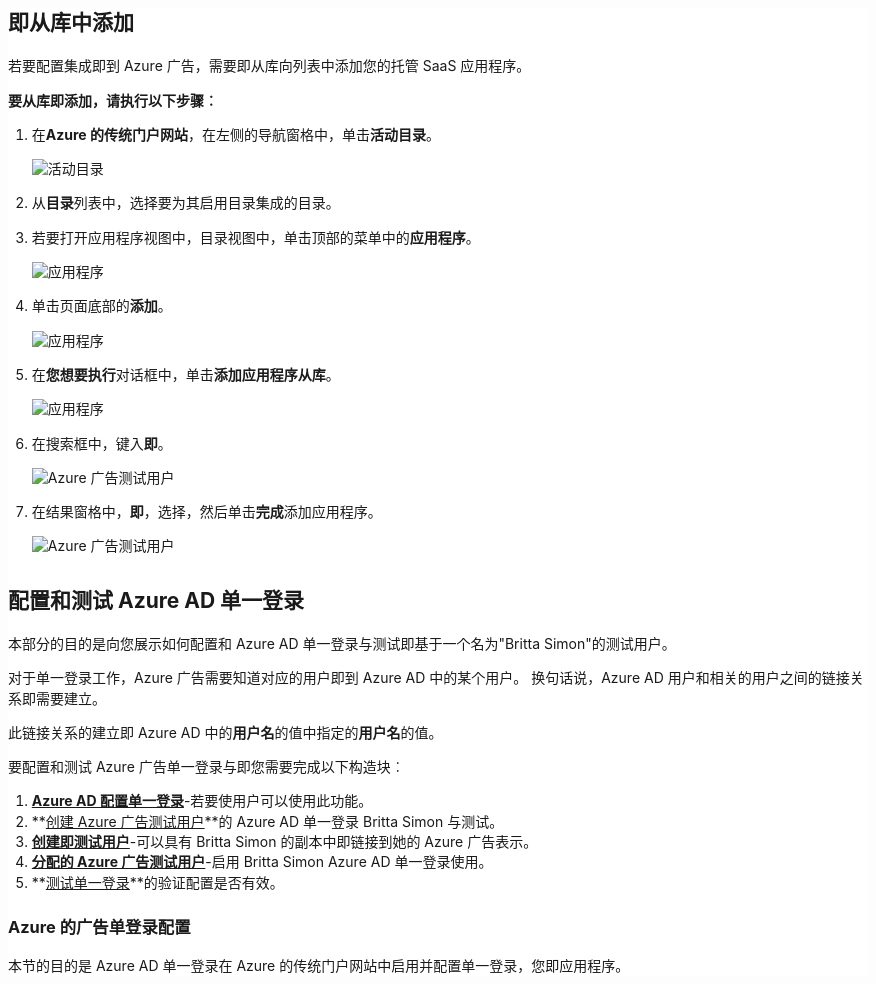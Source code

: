 
## <a name="adding-namely-from-the-gallery"></a>即从库中添加
若要配置集成即到 Azure 广告，需要即从库向列表中添加您的托管 SaaS 应用程序。

**要从库即添加，请执行以下步骤︰**

1. 在**Azure 的传统门户网站**，在左侧的导航窗格中，单击**活动目录**。 

    ![活动目录][1]

2. 从**目录**列表中，选择要为其启用目录集成的目录。

3. 若要打开应用程序视图中，目录视图中，单击顶部的菜单中的**应用程序**。

    ![应用程序][2]

4. 单击页面底部的**添加**。

    ![应用程序][3]

5. 在**您想要执行**对话框中，单击**添加应用程序从库**。

    ![应用程序][4]

6. 在搜索框中，键入**即**。

    ![Azure 广告测试用户](./media/active-directory-saas-namely-tutorial/tutorial_namely_01.png)

7. 在结果窗格中，**即**，选择，然后单击**完成**添加应用程序。

    ![Azure 广告测试用户](./media/active-directory-saas-namely-tutorial/tutorial_namely_02.png)

##  <a name="configuring-and-testing-azure-ad-single-sign-on"></a>配置和测试 Azure AD 单一登录
本部分的目的是向您展示如何配置和 Azure AD 单一登录与测试即基于一个名为"Britta Simon"的测试用户。

对于单一登录工作，Azure 广告需要知道对应的用户即到 Azure AD 中的某个用户。 换句话说，Azure AD 用户和相关的用户之间的链接关系即需要建立。

此链接关系的建立即 Azure AD 中的**用户名**的值中指定的**用户名**的值。
 
要配置和测试 Azure 广告单一登录与即您需要完成以下构造块︰

1. **[Azure AD 配置单一登录](#configuring-azure-ad-single-single-sign-on)**-若要使用户可以使用此功能。
2. **[创建 Azure 广告测试用户](#creating-an-azure-ad-test-user)**的 Azure AD 单一登录 Britta Simon 与测试。
4. **[创建即测试用户](#creating-a-namely-test-user)**-可以具有 Britta Simon 的副本中即链接到她的 Azure 广告表示。
5. **[分配的 Azure 广告测试用户](#assigning-the-azure-ad-test-user)**-启用 Britta Simon Azure AD 单一登录使用。
5. **[测试单一登录](#testing-single-sign-on)**的验证配置是否有效。

### <a name="configuring-azure-ad-single-sign-on"></a>Azure 的广告单登录配置

本节的目的是 Azure AD 单一登录在 Azure 的传统门户网站中启用并配置单一登录，您即应用程序。 





[1]: ./media/active-directory-saas-namely-tutorial/tutorial_general_01.png
[2]: ./media/active-directory-saas-namely-tutorial/tutorial_general_02.png
[3]: ./media/active-directory-saas-namely-tutorial/tutorial_general_03.png
[4]: ./media/active-directory-saas-namely-tutorial/tutorial_general_04.png
[6]: ./media/active-directory-saas-namely-tutorial/tutorial_general_05.png
[10]: ./media/active-directory-saas-namely-tutorial/tutorial_general_06.png
[11]: ./media/active-directory-saas-namely-tutorial/tutorial_general_07.png
[20]: ./media/active-directory-saas-namely-tutorial/tutorial_general_100.png
[200]: ./media/active-directory-saas-namely-tutorial/tutorial_general_200.png
[201]: ./media/active-directory-saas-namely-tutorial/tutorial_general_201.png
[203]: ./media/active-directory-saas-namely-tutorial/tutorial_general_203.png
[204]: ./media/active-directory-saas-namely-tutorial/tutorial_general_204.png
[205]: ./media/active-directory-saas-namely-tutorial/tutorial_general_205.png